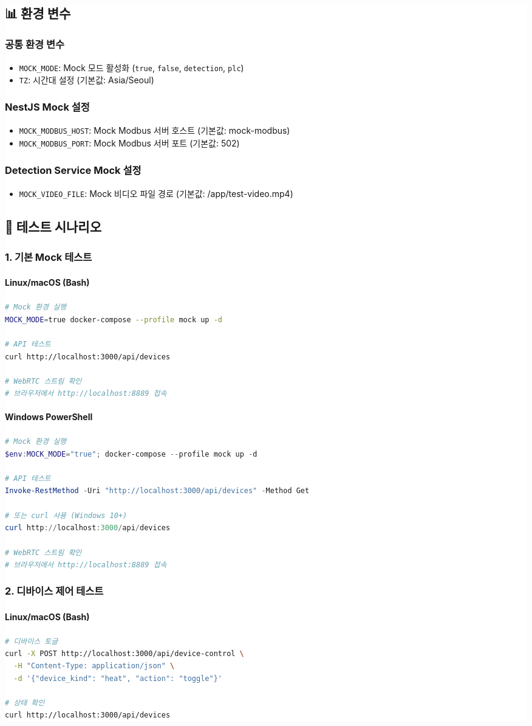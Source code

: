 ## 📊 환경 변수

### 공통 환경 변수
- `MOCK_MODE`: Mock 모드 활성화 (`true`, `false`, `detection`, `plc`)
- `TZ`: 시간대 설정 (기본값: Asia/Seoul)

### NestJS Mock 설정
- `MOCK_MODBUS_HOST`: Mock Modbus 서버 호스트 (기본값: mock-modbus)
- `MOCK_MODBUS_PORT`: Mock Modbus 서버 포트 (기본값: 502)

### Detection Service Mock 설정
- `MOCK_VIDEO_FILE`: Mock 비디오 파일 경로 (기본값: /app/test-video.mp4)

## 🧪 테스트 시나리오

### 1. 기본 Mock 테스트

#### Linux/macOS (Bash)
```bash
# Mock 환경 실행
MOCK_MODE=true docker-compose --profile mock up -d

# API 테스트
curl http://localhost:3000/api/devices

# WebRTC 스트림 확인
# 브라우저에서 http://localhost:8889 접속
```

#### Windows PowerShell
```powershell
# Mock 환경 실행
$env:MOCK_MODE="true"; docker-compose --profile mock up -d

# API 테스트
Invoke-RestMethod -Uri "http://localhost:3000/api/devices" -Method Get

# 또는 curl 사용 (Windows 10+)
curl http://localhost:3000/api/devices

# WebRTC 스트림 확인
# 브라우저에서 http://localhost:8889 접속
```

### 2. 디바이스 제어 테스트

#### Linux/macOS (Bash)
```bash
# 디바이스 토글
curl -X POST http://localhost:3000/api/device-control \
  -H "Content-Type: application/json" \
  -d '{"device_kind": "heat", "action": "toggle"}'

# 상태 확인
curl http://localhost:3000/api/devices
```
